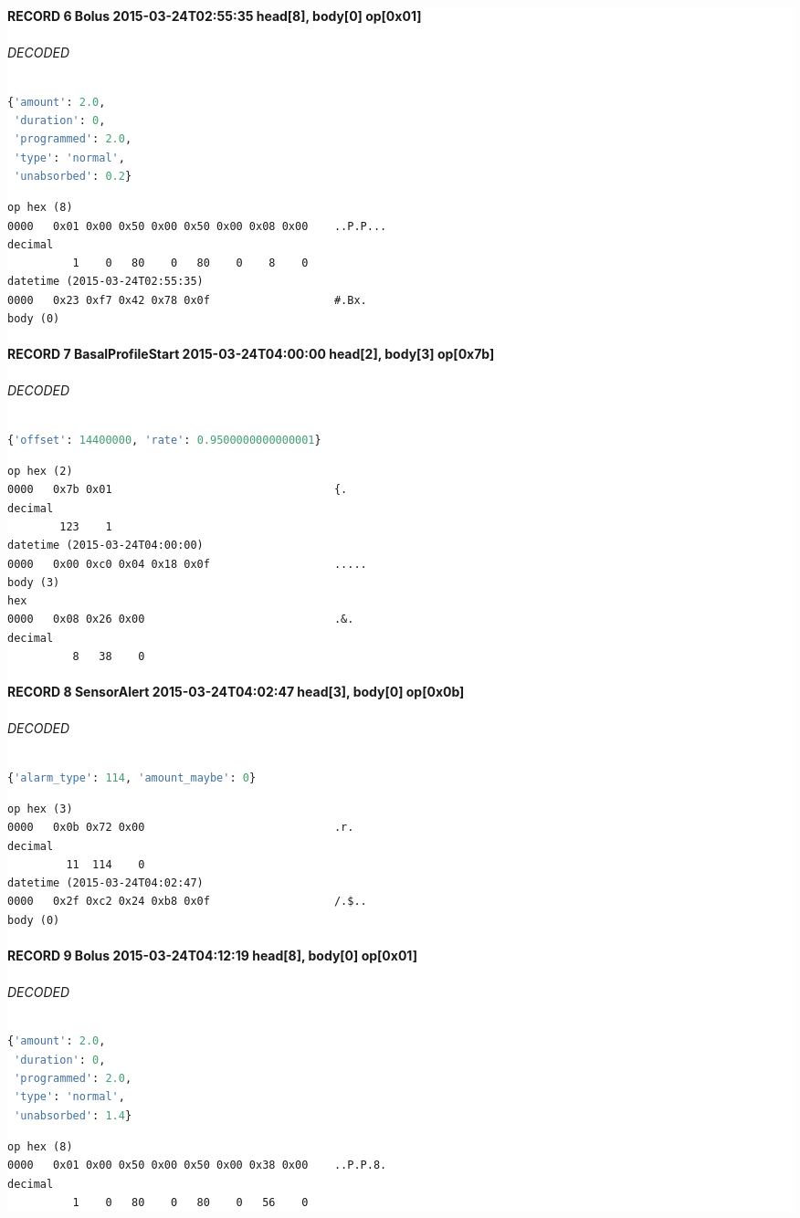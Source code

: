 #### RECORD 6 Bolus 2015-03-24T02:55:35 head[8], body[0] op[0x01]
###### DECODED
```python
{'amount': 2.0,
 'duration': 0,
 'programmed': 2.0,
 'type': 'normal',
 'unabsorbed': 0.2}
```
    op hex (8)
    0000   0x01 0x00 0x50 0x00 0x50 0x00 0x08 0x00    ..P.P...
    decimal
              1    0   80    0   80    0    8    0
    datetime (2015-03-24T02:55:35)
    0000   0x23 0xf7 0x42 0x78 0x0f                   #.Bx.
    body (0)

#### RECORD 7 BasalProfileStart 2015-03-24T04:00:00 head[2], body[3] op[0x7b]
###### DECODED
```python
{'offset': 14400000, 'rate': 0.9500000000000001}
```
    op hex (2)
    0000   0x7b 0x01                                  {.
    decimal
            123    1
    datetime (2015-03-24T04:00:00)
    0000   0x00 0xc0 0x04 0x18 0x0f                   .....
    body (3)
    hex
    0000   0x08 0x26 0x00                             .&.
    decimal
              8   38    0

#### RECORD 8 SensorAlert 2015-03-24T04:02:47 head[3], body[0] op[0x0b]
###### DECODED
```python
{'alarm_type': 114, 'amount_maybe': 0}
```
    op hex (3)
    0000   0x0b 0x72 0x00                             .r.
    decimal
             11  114    0
    datetime (2015-03-24T04:02:47)
    0000   0x2f 0xc2 0x24 0xb8 0x0f                   /.$..
    body (0)

#### RECORD 9 Bolus 2015-03-24T04:12:19 head[8], body[0] op[0x01]
###### DECODED
```python
{'amount': 2.0,
 'duration': 0,
 'programmed': 2.0,
 'type': 'normal',
 'unabsorbed': 1.4}
```
    op hex (8)
    0000   0x01 0x00 0x50 0x00 0x50 0x00 0x38 0x00    ..P.P.8.
    decimal
              1    0   80    0   80    0   56    0